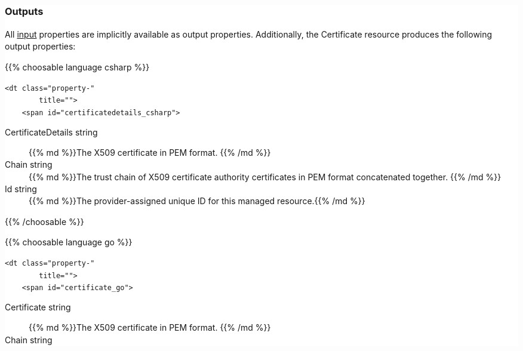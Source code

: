 
### Outputs

All [input](#inputs) properties are implicitly available as output properties. Additionally, the Certificate resource produces the following output properties:



{{% choosable language csharp %}}
<dl class="resources-properties">

    <dt class="property-"
            title="">
        <span id="certificatedetails_csharp">
<a href="#certificatedetails_csharp" style="color: inherit; text-decoration: inherit;">Certificate<wbr>Details</a>
</span>
        <span class="property-indicator"></span>
        <span class="property-type">string</span>
    </dt>
    <dd>{{% md %}}The X509 certificate in PEM format.
{{% /md %}}</dd>
    <dt class="property-"
            title="">
        <span id="chain_csharp">
<a href="#chain_csharp" style="color: inherit; text-decoration: inherit;">Chain</a>
</span>
        <span class="property-indicator"></span>
        <span class="property-type">string</span>
    </dt>
    <dd>{{% md %}}The trust chain of X509 certificate authority certificates in PEM format
concatenated together.
{{% /md %}}</dd>
    <dt class="property-"
            title="">
        <span id="id_csharp">
<a href="#id_csharp" style="color: inherit; text-decoration: inherit;">Id</a>
</span>
        <span class="property-indicator"></span>
        <span class="property-type">string</span>
    </dt>
    <dd>{{% md %}}The provider-assigned unique ID for this managed resource.{{% /md %}}</dd>
</dl>
{{% /choosable %}}

{{% choosable language go %}}
<dl class="resources-properties">

    <dt class="property-"
            title="">
        <span id="certificate_go">
<a href="#certificate_go" style="color: inherit; text-decoration: inherit;">Certificate</a>
</span>
        <span class="property-indicator"></span>
        <span class="property-type">string</span>
    </dt>
    <dd>{{% md %}}The X509 certificate in PEM format.
{{% /md %}}</dd>
    <dt class="property-"
            title="">
        <span id="chain_go">
<a href="#chain_go" style="color: inherit; text-decoration: inherit;">Chain</a>
</span>
        <span class="property-indicator"></span>
        <span class="property-type">string</span>
    </dt>